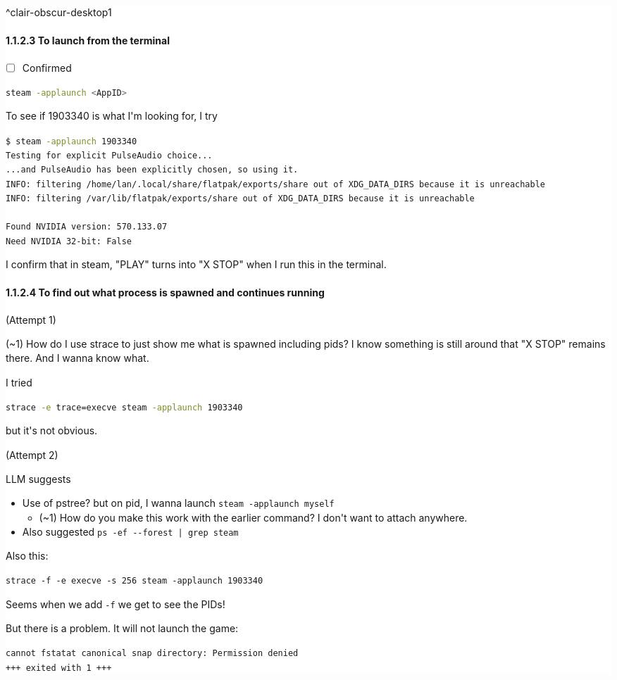 <a name="clair-obscur-desktop1" />^clair-obscur-desktop1

#### 1.1.2.3 To launch from the terminal

* [ ] Confirmed

````sh
steam -applaunch <AppID>
````

To see if 1903340 is what I'm looking for, I try

````sh
$ steam -applaunch 1903340
Testing for explicit PulseAudio choice...
...and PulseAudio has been explicitly chosen, so using it.
INFO: filtering /home/lan/.local/share/flatpak/exports/share out of XDG_DATA_DIRS because it is unreachable
INFO: filtering /var/lib/flatpak/exports/share out of XDG_DATA_DIRS because it is unreachable

Found NVIDIA version: 570.133.07
Need NVIDIA 32-bit: False
````

I confirm that in steam, "PLAY" turns into "X STOP" when I run this in the terminal.

#### 1.1.2.4 To find out what  process is spawned and continues running

(Attempt 1)

(~1) How do I use strace to just show me what is spawned including pids? I know something is still around that "X STOP" remains there. And I wanna know what.

I tried

````sh
strace -e trace=execve steam -applaunch 1903340
````

but it's not obvious.

(Attempt 2)

LLM suggests

* Use of pstree? but on pid, I wanna launch `steam -applaunch myself`
  * (~1) How do you make this work with the earlier command? I don't want to attach anywhere.
* Also suggested `ps -ef --forest | grep steam`

Also this:

````
strace -f -e execve -s 256 steam -applaunch 1903340
````

Seems when we add `-f` we get to see the PIDs!

But there is a problem. It will not launch the game:

````
cannot fstatat canonical snap directory: Permission denied
+++ exited with 1 +++
````
